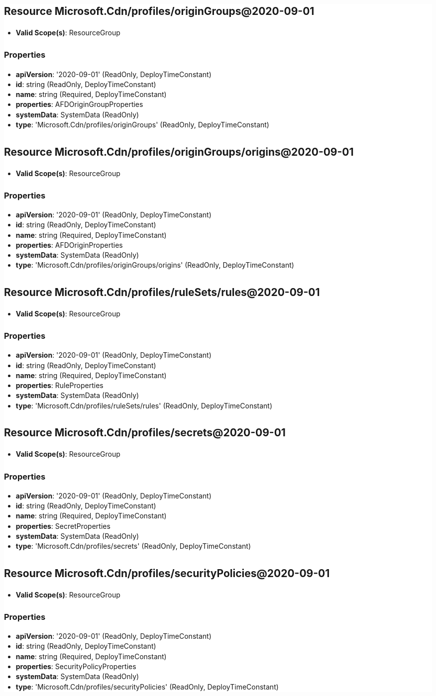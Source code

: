 ## Resource Microsoft.Cdn/profiles/originGroups@2020-09-01
* **Valid Scope(s)**: ResourceGroup
### Properties
* **apiVersion**: '2020-09-01' (ReadOnly, DeployTimeConstant)
* **id**: string (ReadOnly, DeployTimeConstant)
* **name**: string (Required, DeployTimeConstant)
* **properties**: AFDOriginGroupProperties
* **systemData**: SystemData (ReadOnly)
* **type**: 'Microsoft.Cdn/profiles/originGroups' (ReadOnly, DeployTimeConstant)

## Resource Microsoft.Cdn/profiles/originGroups/origins@2020-09-01
* **Valid Scope(s)**: ResourceGroup
### Properties
* **apiVersion**: '2020-09-01' (ReadOnly, DeployTimeConstant)
* **id**: string (ReadOnly, DeployTimeConstant)
* **name**: string (Required, DeployTimeConstant)
* **properties**: AFDOriginProperties
* **systemData**: SystemData (ReadOnly)
* **type**: 'Microsoft.Cdn/profiles/originGroups/origins' (ReadOnly, DeployTimeConstant)

## Resource Microsoft.Cdn/profiles/ruleSets/rules@2020-09-01
* **Valid Scope(s)**: ResourceGroup
### Properties
* **apiVersion**: '2020-09-01' (ReadOnly, DeployTimeConstant)
* **id**: string (ReadOnly, DeployTimeConstant)
* **name**: string (Required, DeployTimeConstant)
* **properties**: RuleProperties
* **systemData**: SystemData (ReadOnly)
* **type**: 'Microsoft.Cdn/profiles/ruleSets/rules' (ReadOnly, DeployTimeConstant)

## Resource Microsoft.Cdn/profiles/secrets@2020-09-01
* **Valid Scope(s)**: ResourceGroup
### Properties
* **apiVersion**: '2020-09-01' (ReadOnly, DeployTimeConstant)
* **id**: string (ReadOnly, DeployTimeConstant)
* **name**: string (Required, DeployTimeConstant)
* **properties**: SecretProperties
* **systemData**: SystemData (ReadOnly)
* **type**: 'Microsoft.Cdn/profiles/secrets' (ReadOnly, DeployTimeConstant)

## Resource Microsoft.Cdn/profiles/securityPolicies@2020-09-01
* **Valid Scope(s)**: ResourceGroup
### Properties
* **apiVersion**: '2020-09-01' (ReadOnly, DeployTimeConstant)
* **id**: string (ReadOnly, DeployTimeConstant)
* **name**: string (Required, DeployTimeConstant)
* **properties**: SecurityPolicyProperties
* **systemData**: SystemData (ReadOnly)
* **type**: 'Microsoft.Cdn/profiles/securityPolicies' (ReadOnly, DeployTimeConstant)

